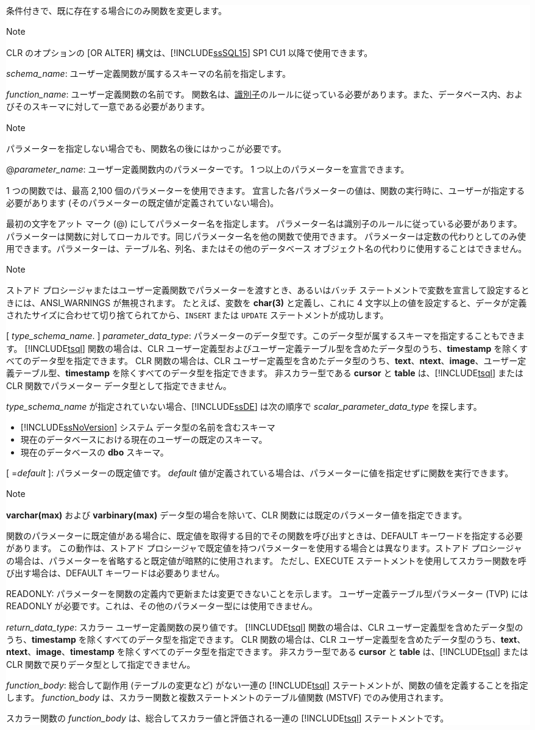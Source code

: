 条件付きで、既に存在する場合にのみ関数を変更します。

> [!NOTE]
> CLR のオプションの [OR ALTER] 構文は、[!INCLUDE[ssSQL15](../../includes/sssql15-md.md)] SP1 CU1 以降で使用できます。

*schema_name*: ユーザー定義関数が属するスキーマの名前を指定します。

*function_name*: ユーザー定義関数の名前です。 関数名は、[識別子](../../relational-databases/databases/database-identifiers.md)のルールに従っている必要があります。また、データベース内、およびそのスキーマに対して一意である必要があります。

> [!NOTE]
> パラメーターを指定しない場合でも、関数名の後にはかっこが必要です。

@*parameter_name*: ユーザー定義関数内のパラメーターです。 1 つ以上のパラメーターを宣言できます。

1 つの関数では、最高 2,100 個のパラメーターを使用できます。 宜言した各パラメーターの値は、関数の実行時に、ユーザーが指定する必要があります (そのパラメーターの既定値が定義されていない場合)。

最初の文字をアット マーク (@) にしてパラメーター名を指定します。 パラメーター名は識別子のルールに従っている必要があります。 パラメーターは関数に対してローカルです。同じパラメーター名を他の関数で使用できます。 パラメーターは定数の代わりとしてのみ使用できます。パラメーターは、テーブル名、列名、またはその他のデータベース オブジェクト名の代わりに使用することはできません。

> [!NOTE]
> ストアド プロシージャまたはユーザー定義関数でパラメーターを渡すとき、あるいはバッチ ステートメントで変数を宣言して設定するときには、ANSI_WARNINGS が無視されます。 たとえば、変数を **char(3)** と定義し、これに 4 文字以上の値を設定すると、データが定義されたサイズに合わせて切り捨てられてから、`INSERT` または `UPDATE` ステートメントが成功します。

[ *type_schema_name*. ] *parameter_data_type*: パラメーターのデータ型です。このデータ型が属するスキーマを指定することもできます。 [!INCLUDE[tsql](../../includes/tsql-md.md)] 関数の場合は、CLR ユーザー定義型およびユーザー定義テーブル型を含めたデータ型のうち、**timestamp** を除くすべてのデータ型を指定できます。 CLR 関数の場合は、CLR ユーザー定義型を含めたデータ型のうち、**text**、**ntext**、**image**、ユーザー定義テーブル型、**timestamp** を除くすべてのデータ型を指定できます。 非スカラー型である **cursor** と **table** は、[!INCLUDE[tsql](../../includes/tsql-md.md)] または CLR 関数でパラメーター データ型として指定できません。

*type_schema_name* が指定されていない場合、[!INCLUDE[ssDE](../../includes/ssde-md.md)] は次の順序で *scalar_parameter_data_type* を探します。

- [!INCLUDE[ssNoVersion](../../includes/ssnoversion-md.md)] システム データ型の名前を含むスキーマ
- 現在のデータベースにおける現在のユーザーの既定のスキーマ。
- 現在のデータベースの **dbo** スキーマ。

[ =*default* ]: パラメーターの既定値です。 *default* 値が定義されている場合は、パラメーターに値を指定せずに関数を実行できます。

> [!NOTE]
> **varchar(max)** および **varbinary(max)** データ型の場合を除いて、CLR 関数には既定のパラメーター値を指定できます。

関数のパラメーターに既定値がある場合に、既定値を取得する目的でその関数を呼び出すときは、DEFAULT キーワードを指定する必要があります。 この動作は、ストアド プロシージャで既定値を持つパラメーターを使用する場合とは異なります。ストアド プロシージャの場合は、パラメーターを省略すると既定値が暗黙的に使用されます。 ただし、EXECUTE ステートメントを使用してスカラー関数を呼び出す場合は、DEFAULT キーワードは必要ありません。

READONLY: パラメーターを関数の定義内で更新または変更できないことを示します。 ユーザー定義テーブル型パラメーター (TVP) には READONLY が必要です。これは、その他のパラメーター型には使用できません。

*return_data_type*: スカラー ユーザー定義関数の戻り値です。 [!INCLUDE[tsql](../../includes/tsql-md.md)] 関数の場合は、CLR ユーザー定義型を含めたデータ型のうち、**timestamp** を除くすべてのデータ型を指定できます。 CLR 関数の場合は、CLR ユーザー定義型を含めたデータ型のうち、**text**、**ntext**、**image**、**timestamp** を除くすべてのデータ型を指定できます。 非スカラー型である **cursor** と **table** は、[!INCLUDE[tsql](../../includes/tsql-md.md)] または CLR 関数で戻りデータ型として指定できません。

*function_body*: 総合して副作用 (テーブルの変更など) がない一連の [!INCLUDE[tsql](../../includes/tsql-md.md)] ステートメントが、関数の値を定義することを指定します。 *function_body* は、スカラー関数と複数ステートメントのテーブル値関数 (MSTVF) でのみ使用されます。

スカラー関数の *function_body* は、総合してスカラー値と評価される一連の [!INCLUDE[tsql](../../includes/tsql-md.md)] ステートメントです。
